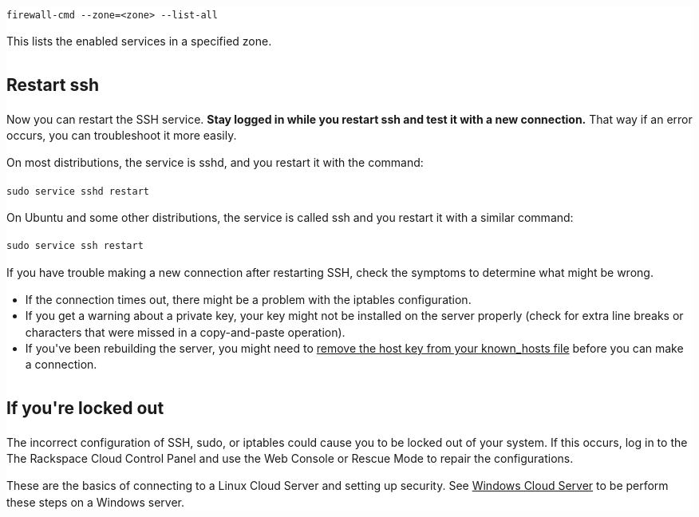     firewall-cmd --zone=<zone> --list-all

This lists the enabled services in a specified zone.

Restart ssh
-----------

Now you can restart the SSH service.  **Stay logged in while you restart
ssh and test it with a new connection.**  That way if an error occurs,
you can troubleshoot it more easily.

On most distributions, the service is sshd, and you restart it with the
command:

    sudo service sshd restart

On Ubuntu and some other distributions, the service is called ssh and
you restart it with a similar command:

    sudo service ssh restart

If you have trouble making a new connection after restarting SSH, check
the symptoms to determine what might be wrong.

-   If the connection times out, there might be a problem with the
    iptables configuration.
-   If you get a warning about a private key, your key might not be
    installed on the server properly (check for extra line breaks or
    characters that were missed in a copy-and-paste operation).
-   If you've been rebuilding the server, you might need to [remove the
    host key from your known\_hosts
    file](http://www.rackspace.com/knowledge_center/checking-ssh-host-fingerprint-with-the-web-console) before
    you can make a connection.

If you're locked out
--------------------

The incorrect configuration of SSH, sudo, or iptables could cause you to
be locked out of your system.  If this occurs, log in to the The
Rackspace Cloud Control Panel and use the Web Console or Rescue Mode to
repair the configurations.

These are the basics of connecting to a Linux Cloud Server and setting
up security.  See [Windows Cloud
Server](http://www.rackspace.com/knowledge_center/index.php/Logging_into_your_Server_via_RDP) to
be perform these steps on a Windows server.

